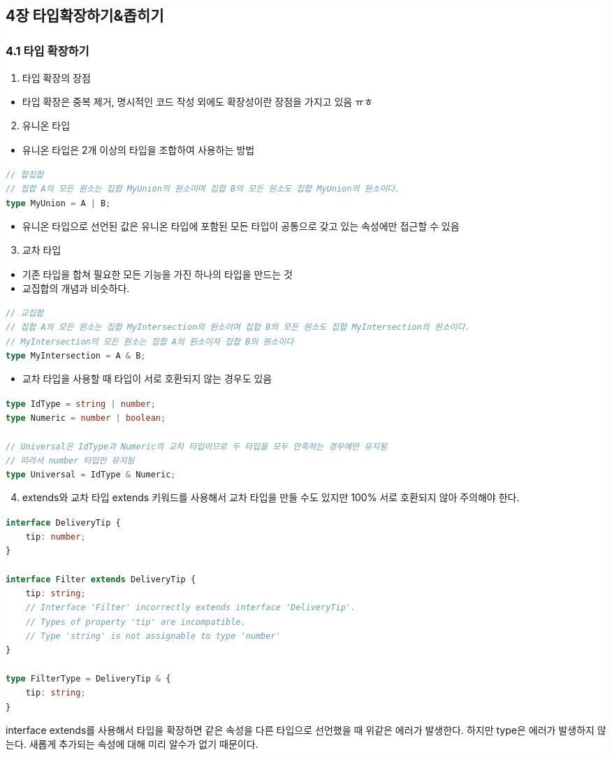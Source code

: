 ## 4장 타입확장하기&좁히기
### 4.1 타입 확장하기
1. 타입 확장의 장점
- 타입 확장은 중복 제거, 명시적인 코드 작성 외에도 확장성이란 장점을 가지고 있음 ㅠㅎ

2. 유니온 타입
- 유니온 타입은 2개 이상의 타입을 조합하여 사용하는 방법
```typescript
// 합집합
// 집합 A의 모든 원소는 집합 MyUnion의 원소이며 집합 B의 모든 원소도 집합 MyUnion의 원소이다.
type MyUnion = A | B;
```
- 유니온 타입으로 선언된 값은 유니온 타입에 포함된 모든 타입이 공통으로 갖고 있는 속성에만 접근할 수 있음

3. 교차 타입
- 기존 타입을 합쳐 필요한 모든 기능을 가진 하나의 타입을 만드는 것
- 교집합의 개념과 비슷하다.
```typescript
// 교집합
// 집합 A의 모든 원소는 집합 MyIntersection의 원소이며 집합 B의 모든 원소도 집합 MyIntersection의 원소이다.
// MyIntersection의 모든 원소는 집합 A의 원소이자 집합 B의 원소이다
type MyIntersection = A & B;
```
- 교차 타입을 사용할 때 타입이 서로 호환되지 않는 경우도 있음
```typescript
type IdType = string | number;
type Numeric = number | boolean;

// Universal은 IdType과 Numeric의 교차 타입이므로 두 타입을 모두 만족하는 경우에만 유지됨
// 따라서 number 타입만 유지됨
type Universal = IdType & Numeric;
```

4. extends와 교차 타입 
extends 키워드를 사용해서 교차 타입을 만들 수도 있지만 100% 서로 호환되지 않아 주의해야 한다.
```typescript
interface DeliveryTip {
    tip: number;
}

interface Filter extends DeliveryTip {
    tip: string;
    // Interface 'Filter' incorrectly extends interface 'DeliveryTip'.
    // Types of property 'tip' are incompatible.
    // Type 'string' is not assignable to type 'number'
}

type FilterType = DeliveryTip & {
    tip: string;
}
```
interface extends를 사용해서 타입을 확장하면 같은 속성을 다른 타입으로 선언했을 때 위같은 에러가 발생한다.
하지만 type은 에러가 발생하지 않는다. 새롭게 추가되는 속성에 대해 미리 알수가 없기 때문이다.
